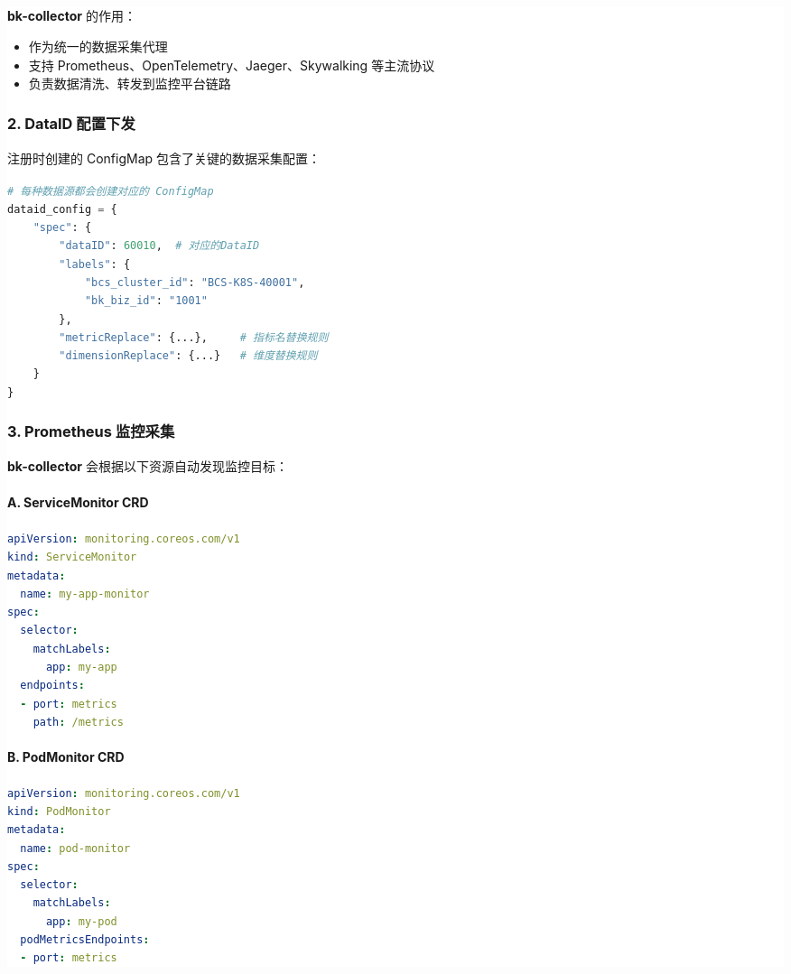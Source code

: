 **bk-collector** 的作用：

- 作为统一的数据采集代理
- 支持 Prometheus、OpenTelemetry、Jaeger、Skywalking 等主流协议
- 负责数据清洗、转发到监控平台链路

### 2. **DataID 配置下发**

注册时创建的 ConfigMap 包含了关键的数据采集配置：

```python
# 每种数据源都会创建对应的 ConfigMap
dataid_config = {
    "spec": {
        "dataID": 60010,  # 对应的DataID
        "labels": {
            "bcs_cluster_id": "BCS-K8S-40001", 
            "bk_biz_id": "1001"
        },
        "metricReplace": {...},     # 指标名替换规则
        "dimensionReplace": {...}   # 维度替换规则
    }
}
```

### 3. **Prometheus 监控采集**

**bk-collector** 会根据以下资源自动发现监控目标：

#### A. ServiceMonitor CRD

```yaml
apiVersion: monitoring.coreos.com/v1
kind: ServiceMonitor
metadata:
  name: my-app-monitor
spec:
  selector:
    matchLabels:
      app: my-app
  endpoints:
  - port: metrics
    path: /metrics
```

#### B. PodMonitor CRD  

```yaml
apiVersion: monitoring.coreos.com/v1
kind: PodMonitor
metadata:
  name: pod-monitor
spec:
  selector:
    matchLabels:
      app: my-pod
  podMetricsEndpoints:
  - port: metrics
```
